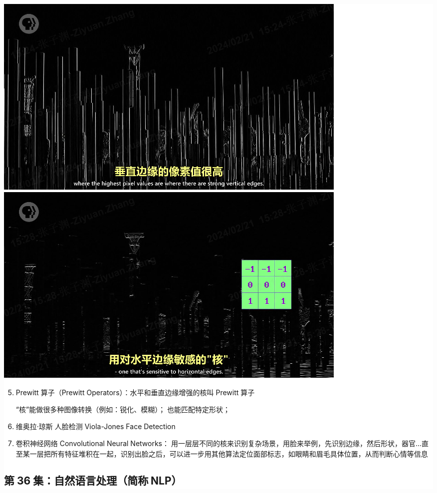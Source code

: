    ![](./img/35-核4.png)
   ![](./img/35-核5.png)

5. Prewitt 算子（Prewitt Operators）：水平和垂直边缘增强的核叫 Prewitt 算子

   “核”能做很多种图像转换（例如：锐化、模糊）；
   也能匹配特定形状；

6. 维奥拉·琼斯 人脸检测 Viola-Jones Face Detection
7. 卷积神经网络 Convolutional Neural Networks：
   用一层层不同的核来识别复杂场景，用脸来举例，先识别边缘，然后形状，器官...直至某一层把所有特征堆积在一起，识别出脸之后，可以进一步用其他算法定位面部标志，如眼睛和眉毛具体位置，从而判断心情等信息

## 第 36 集：自然语言处理（简称 NLP）
